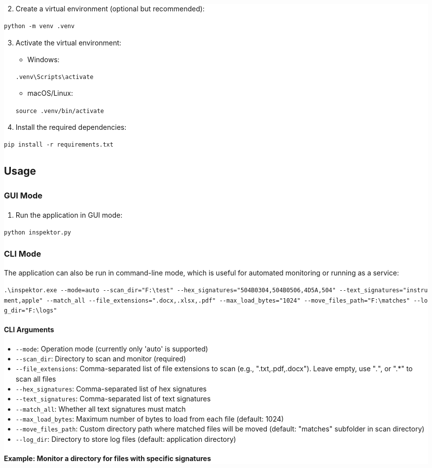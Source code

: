 2. Create a virtual environment (optional but recommended):
```
python -m venv .venv
```

3. Activate the virtual environment:
   - Windows:
   ```
   .venv\Scripts\activate
   ```
   - macOS/Linux:
   ```
   source .venv/bin/activate
   ```

4. Install the required dependencies:
```
pip install -r requirements.txt
```

## Usage

### GUI Mode

1. Run the application in GUI mode:
```
python inspektor.py
```

### CLI Mode

The application can also be run in command-line mode, which is useful for automated monitoring or running as a service:

```
.\inspektor.exe --mode=auto --scan_dir="F:\test" --hex_signatures="504B0304,504B0506,4D5A,504" --text_signatures="instrument,apple" --match_all --file_extensions=".docx,.xlsx,.pdf" --max_load_bytes="1024" --move_files_path="F:\matches" --log_dir="F:\logs"
```

#### CLI Arguments

- `--mode`: Operation mode (currently only 'auto' is supported)
- `--scan_dir`: Directory to scan and monitor (required)
- `--file_extensions`: Comma-separated list of file extensions to scan (e.g., ".txt,.pdf,.docx"). Leave empty, use "*.*", or ".*" to scan all files
- `--hex_signatures`: Comma-separated list of hex signatures
- `--text_signatures`: Comma-separated list of text signatures
- `--match_all`: Whether all text signatures must match
- `--max_load_bytes`: Maximum number of bytes to load from each file (default: 1024)
- `--move_files_path`: Custom directory path where matched files will be moved (default: "matches" subfolder in scan directory)
- `--log_dir`: Directory to store log files (default: application directory)

#### Example: Monitor a directory for files with specific signatures
